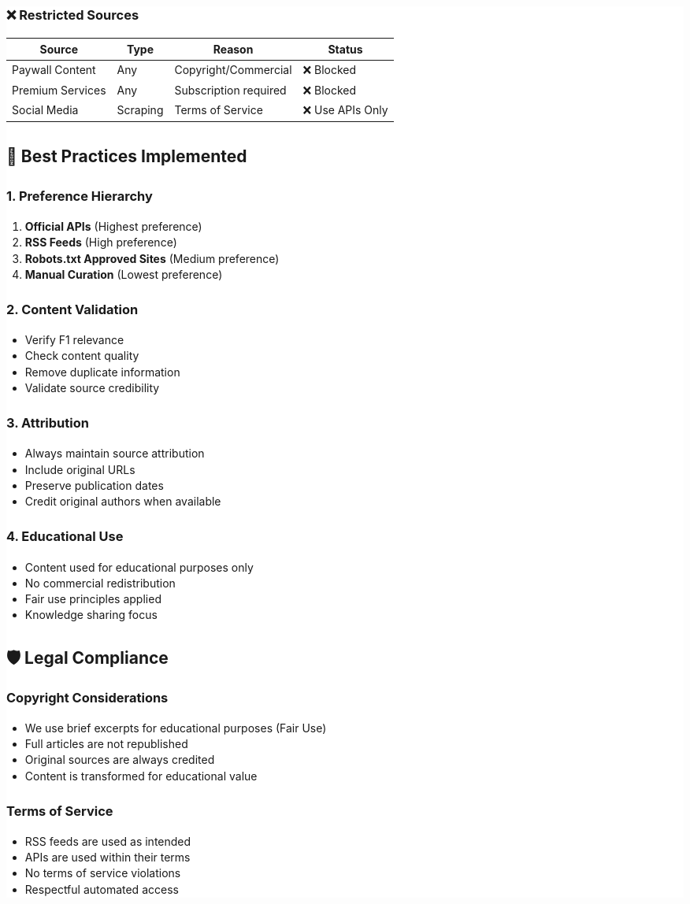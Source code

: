 ### ❌ Restricted Sources
| Source | Type | Reason | Status |
|--------|------|--------|---------|
| Paywall Content | Any | Copyright/Commercial | ❌ Blocked |
| Premium Services | Any | Subscription required | ❌ Blocked |
| Social Media | Scraping | Terms of Service | ❌ Use APIs Only |

## 🎯 Best Practices Implemented

### 1. **Preference Hierarchy**
1. **Official APIs** (Highest preference)
2. **RSS Feeds** (High preference)
3. **Robots.txt Approved Sites** (Medium preference)
4. **Manual Curation** (Lowest preference)

### 2. **Content Validation**
- Verify F1 relevance
- Check content quality
- Remove duplicate information
- Validate source credibility

### 3. **Attribution**
- Always maintain source attribution
- Include original URLs
- Preserve publication dates
- Credit original authors when available

### 4. **Educational Use**
- Content used for educational purposes only
- No commercial redistribution
- Fair use principles applied
- Knowledge sharing focus

## 🛡️ Legal Compliance

### Copyright Considerations
- We use brief excerpts for educational purposes (Fair Use)
- Full articles are not republished
- Original sources are always credited
- Content is transformed for educational value

### Terms of Service
- RSS feeds are used as intended
- APIs are used within their terms
- No terms of service violations
- Respectful automated access
